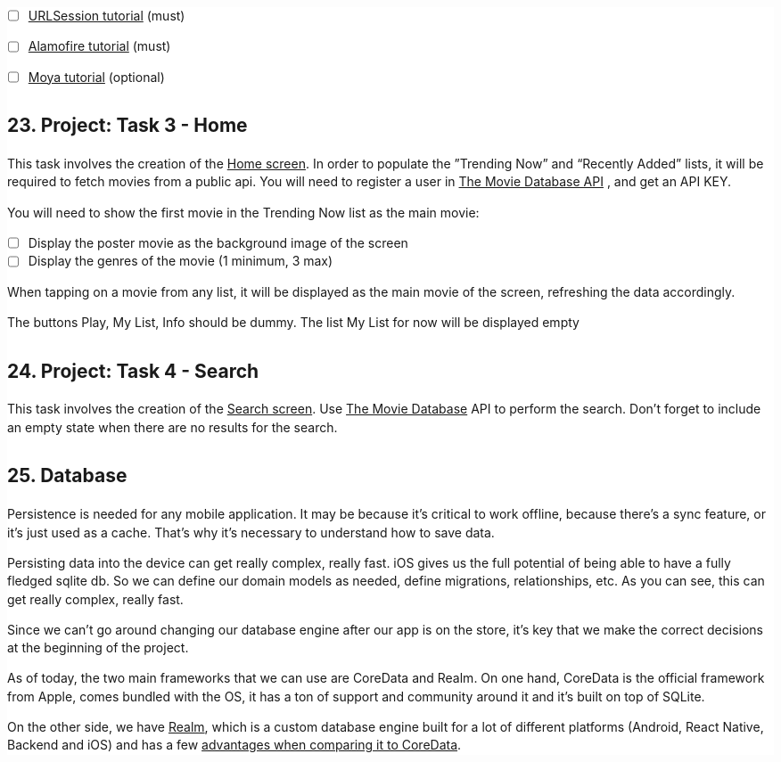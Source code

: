 - [ ] [URLSession tutorial](https://www.raywenderlich.com/567-urlsession-tutorial-getting-started) (must)

- [ ] [Alamofire tutorial](https://www.raywenderlich.com/35-alamofire-tutorial-getting-started) (must)

- [ ] [Moya tutorial](https://www.raywenderlich.com/5121-moya-tutorial-for-ios-getting-started) (optional)

## 23. Project: Task 3 - Home

This task involves the creation of the [Home screen](https://www.figma.com/file/gNP12kQqjDzSCyYmMiLu8F/Movy-Mobile?node-id=0%3A53). In order to populate the ”Trending Now” and “Recently Added” lists, it will be required to fetch movies from a public api.
You will need to register a user in [The Movie Database API](https://developers.themoviedb.org/3/getting-started/introduction) , and get an API KEY.

You will need to show the first movie in the Trending Now list as the main movie:
- [ ] Display the poster movie as the background image of the screen
- [ ] Display the genres of the movie (1 minimum, 3 max)

When tapping on a movie from any list, it will be displayed as the main movie of the screen, refreshing the data accordingly.

The buttons Play, My List, Info should be dummy.
The list My List for now will be displayed empty

## 24. Project: Task 4 - Search

This task involves the creation of the [Search screen](https://www.figma.com/file/gNP12kQqjDzSCyYmMiLu8F/Movy-Mobile?node-id=0%3A86). Use [The Movie Database](https://developers.themoviedb.org/3/getting-started/introduction) API to perform the search.
Don’t forget to include an empty state when there are no results for the search.

## 25. Database

Persistence is needed for any mobile application. It may be because it’s critical to work offline, because there’s a sync feature, or it’s just used as a cache. That’s why it’s necessary to understand how to save data.

Persisting data into the device can get really complex, really fast. iOS gives us the full potential of being able to have a fully fledged sqlite db. So we can define our domain models as needed, define migrations, relationships, etc. As you can see, this can get really complex, really fast.

Since we can’t go around changing our database engine after our app is on the store, it’s key that we make the correct decisions at the beginning of the project.

As of today, the two main frameworks that we can use are CoreData and Realm. On one hand, CoreData is the official framework from Apple, comes bundled with the OS, it has a ton of support and community around it and it’s built on top of SQLite.

On the other side, we have [Realm](https://realm.io/docs/swift/latest/), which is a custom database engine built for a lot of different platforms (Android, React Native, Backend and iOS) and has a few [advantages when comparing it to CoreData](https://www.rockersinfo.com/blog/realm-database-vs-coredata/).
